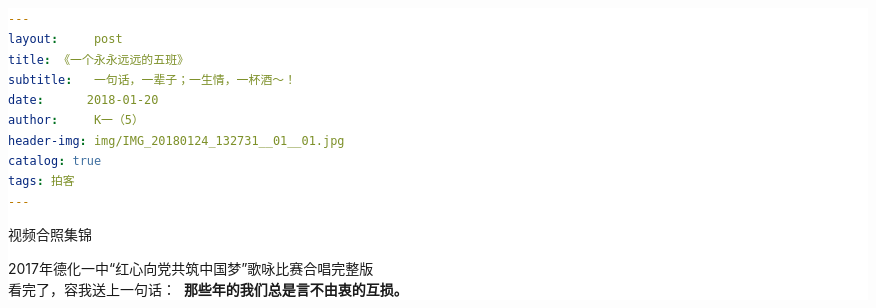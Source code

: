 ```yaml
---
layout:     post
title: 《一个永永远远的五班》
subtitle:   一句话，一辈子；一生情，一杯酒～！
date:      2018-01-20
author:     K一（5）
header-img: img/IMG_20180124_132731__01__01.jpg
catalog: true
tags: 拍客
---
```




<script type="text/javascript">   
function password() {   
var testV = 1;   
var pass1 = prompt('请输入密码','');   
while (testV < 3) {   
if (!pass1)   
history.go(-1);   
if (pass1 == "12345677") {//初始密码123   
alert('密码正确!');   
break;   
}   
testV+=1;   
var pass1 =   
prompt('密码错误!请重新输入:');   
}   
if(window.confirm('你确定要取消交易吗？')){
                 //alert("确定");
                 return true;
              }else{
                 //alert("取消");
                 return false;
             }
if (pass1!="password" & testV ==3)   
history.go(-1);   
return " ";   
}   
document.write(password());   
</script>   



视频合照集锦
<center><iframe width="100%" height="100%" src="http://player.youku.com/embed/XMzM0Nzc1MTMwMA=='" frameborder="0" allowfullscreen></iframe></center>
2017年德化一中“红心向党共筑中国梦”歌咏比赛合唱完整版
<center><iframe width="100%" height="100%" src="http://player.youku.com/embed/XMzM1NjUxNzIyNA=='" frameborder="0" allowfullscreen></iframe></center>
看完了，容我送上一句话：  <strong>那些年的我们总是言不由衷的互损。</strong>

